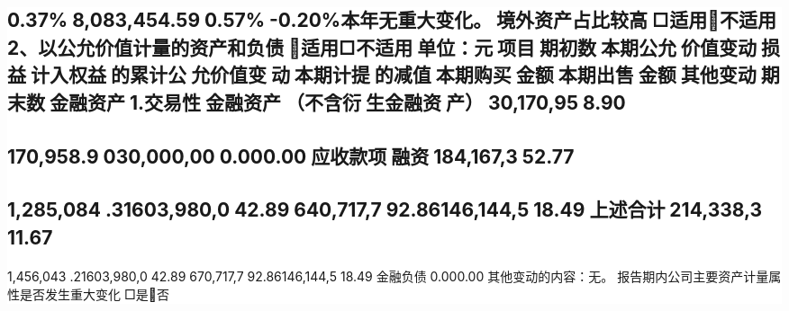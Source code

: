 0.37%
8,083,454.59
0.57%
-0.20%本年无重大变化。
境外资产占比较高
□适用不适用
2、以公允价值计量的资产和负债
适用□不适用
单位：元
项目
期初数
本期公允
价值变动
损益
计入权益
的累计公
允价值变
动
本期计提
的减值
本期购买
金额
本期出售
金额
其他变动
期末数
金融资产
1.交易性
金融资产
（不含衍
生金融资
产）
30,170,95
8.90
-
170,958.9
030,000,00
0.000.00
应收款项
融资
184,167,3
52.77
-
1,285,084
.31603,980,0
42.89
640,717,7
92.86146,144,5
18.49
上述合计
214,338,3
11.67
-
1,456,043
.21603,980,0
42.89
670,717,7
92.86146,144,5
18.49
金融负债
0.000.00
其他变动的内容：无。
报告期内公司主要资产计量属性是否发生重大变化
□是否